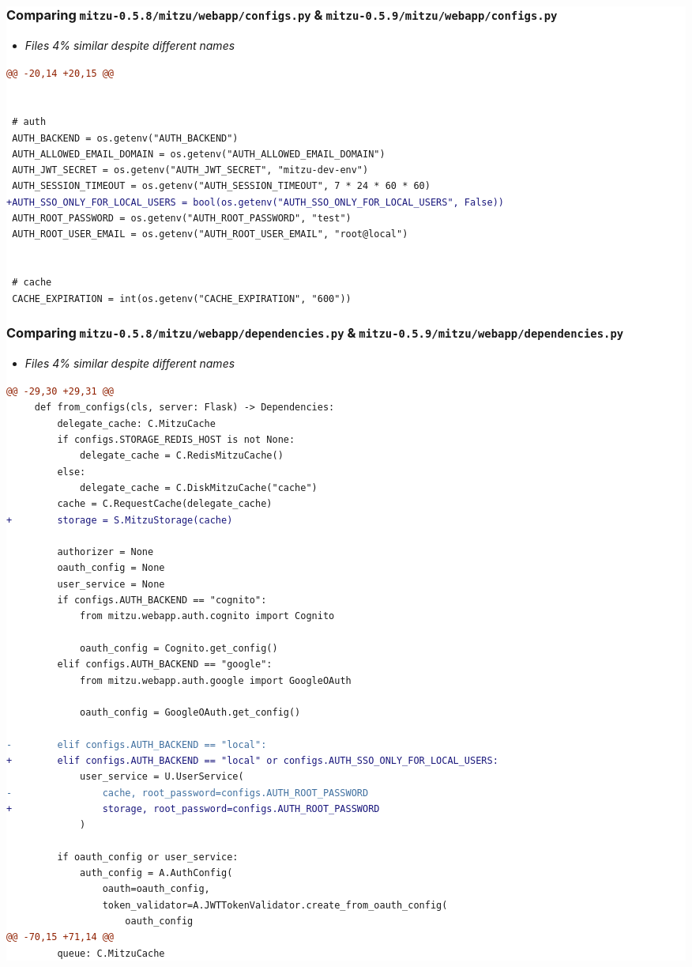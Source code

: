 ### Comparing `mitzu-0.5.8/mitzu/webapp/configs.py` & `mitzu-0.5.9/mitzu/webapp/configs.py`

 * *Files 4% similar despite different names*

```diff
@@ -20,14 +20,15 @@
 
 
 # auth
 AUTH_BACKEND = os.getenv("AUTH_BACKEND")
 AUTH_ALLOWED_EMAIL_DOMAIN = os.getenv("AUTH_ALLOWED_EMAIL_DOMAIN")
 AUTH_JWT_SECRET = os.getenv("AUTH_JWT_SECRET", "mitzu-dev-env")
 AUTH_SESSION_TIMEOUT = os.getenv("AUTH_SESSION_TIMEOUT", 7 * 24 * 60 * 60)
+AUTH_SSO_ONLY_FOR_LOCAL_USERS = bool(os.getenv("AUTH_SSO_ONLY_FOR_LOCAL_USERS", False))
 AUTH_ROOT_PASSWORD = os.getenv("AUTH_ROOT_PASSWORD", "test")
 AUTH_ROOT_USER_EMAIL = os.getenv("AUTH_ROOT_USER_EMAIL", "root@local")
 
 
 # cache
 CACHE_EXPIRATION = int(os.getenv("CACHE_EXPIRATION", "600"))
```

### Comparing `mitzu-0.5.8/mitzu/webapp/dependencies.py` & `mitzu-0.5.9/mitzu/webapp/dependencies.py`

 * *Files 4% similar despite different names*

```diff
@@ -29,30 +29,31 @@
     def from_configs(cls, server: Flask) -> Dependencies:
         delegate_cache: C.MitzuCache
         if configs.STORAGE_REDIS_HOST is not None:
             delegate_cache = C.RedisMitzuCache()
         else:
             delegate_cache = C.DiskMitzuCache("cache")
         cache = C.RequestCache(delegate_cache)
+        storage = S.MitzuStorage(cache)
 
         authorizer = None
         oauth_config = None
         user_service = None
         if configs.AUTH_BACKEND == "cognito":
             from mitzu.webapp.auth.cognito import Cognito
 
             oauth_config = Cognito.get_config()
         elif configs.AUTH_BACKEND == "google":
             from mitzu.webapp.auth.google import GoogleOAuth
 
             oauth_config = GoogleOAuth.get_config()
 
-        elif configs.AUTH_BACKEND == "local":
+        elif configs.AUTH_BACKEND == "local" or configs.AUTH_SSO_ONLY_FOR_LOCAL_USERS:
             user_service = U.UserService(
-                cache, root_password=configs.AUTH_ROOT_PASSWORD
+                storage, root_password=configs.AUTH_ROOT_PASSWORD
             )
 
         if oauth_config or user_service:
             auth_config = A.AuthConfig(
                 oauth=oauth_config,
                 token_validator=A.JWTTokenValidator.create_from_oauth_config(
                     oauth_config
@@ -70,15 +71,14 @@
         queue: C.MitzuCache
```